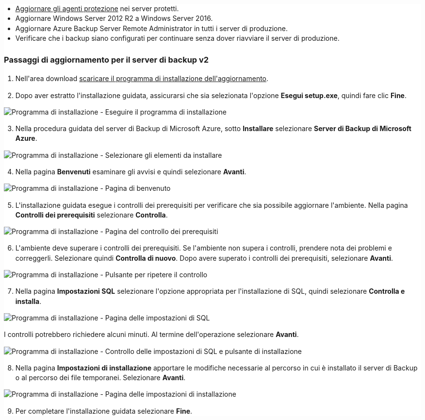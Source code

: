 - [Aggiornare gli agenti protezione](backup-mabs-upgrade-to-v2.md#update-the-data-protection-manager-protection-agent) nei server protetti.
- Aggiornare Windows Server 2012 R2 a Windows Server 2016.
- Aggiornare Azure Backup Server Remote Administrator in tutti i server di produzione.
- Verificare che i backup siano configurati per continuare senza dover riavviare il server di produzione.


### <a name="upgrade-steps-for-backup-server-v2"></a>Passaggi di aggiornamento per il server di backup v2

1. Nell'area download [scaricare il programma di installazione dell'aggiornamento](https://go.microsoft.com/fwlink/?LinkId=626082).

2. Dopo aver estratto l'installazione guidata, assicurarsi che sia selezionata l'opzione **Esegui setup.exe**, quindi fare clic **Fine**.

  ![Programma di installazione - Eseguire il programma di installazione](./media/backup-mabs-upgrade-to-v2/run-setup.png)

3. Nella procedura guidata del server di Backup di Microsoft Azure, sotto **Installare** selezionare **Server di Backup di Microsoft Azure**.

  ![Programma di installazione - Selezionare gli elementi da installare](./media/backup-mabs-upgrade-to-v2/mabs-installer-s1.png)

4. Nella pagina **Benvenuti** esaminare gli avvisi e quindi selezionare **Avanti**.

  ![Programma di installazione - Pagina di benvenuto](./media/backup-mabs-upgrade-to-v2/mabs-installer-s2.png)

5. L'installazione guidata esegue i controlli dei prerequisiti per verificare che sia possibile aggiornare l'ambiente. Nella pagina **Controlli dei prerequisiti** selezionare **Controlla**.

  ![Programma di installazione - Pagina del controllo dei prerequisiti](./media/backup-mabs-upgrade-to-v2/mabs-installer-s3-perform-checks.png)

6. L'ambiente deve superare i controlli dei prerequisiti. Se l'ambiente non supera i controlli, prendere nota dei problemi e correggerli. Selezionare quindi **Controlla di nuovo**. Dopo avere superato i controlli dei prerequisiti, selezionare **Avanti**.

  ![Programma di installazione - Pulsante per ripetere il controllo](./media/backup-mabs-upgrade-to-v2/mabs-installer-s4-pass-checks.png)

7. Nella pagina **Impostazioni SQL** selezionare l'opzione appropriata per l'installazione di SQL, quindi selezionare **Controlla e installa**.

  ![Programma di installazione - Pagina delle impostazioni di SQL](./media/backup-mabs-upgrade-to-v2/mabs-installer-s5-sql-settings.png)

  I controlli potrebbero richiedere alcuni minuti. Al termine dell'operazione selezionare **Avanti**.

  ![Programma di installazione - Controllo delle impostazioni di SQL e pulsante di installazione](./media/backup-mabs-upgrade-to-v2/mabs-installer-s5a-check-and-fix-settings.png)

8. Nella pagina **Impostazioni di installazione** apportare le modifiche necessarie al percorso in cui è installato il server di Backup o al percorso dei file temporanei. Selezionare **Avanti**.

  ![Programma di installazione - Pagina delle impostazioni di installazione](./media/backup-mabs-upgrade-to-v2/mabs-installer-s6-installation-settings.png)

9. Per completare l'installazione guidata selezionare **Fine**.

